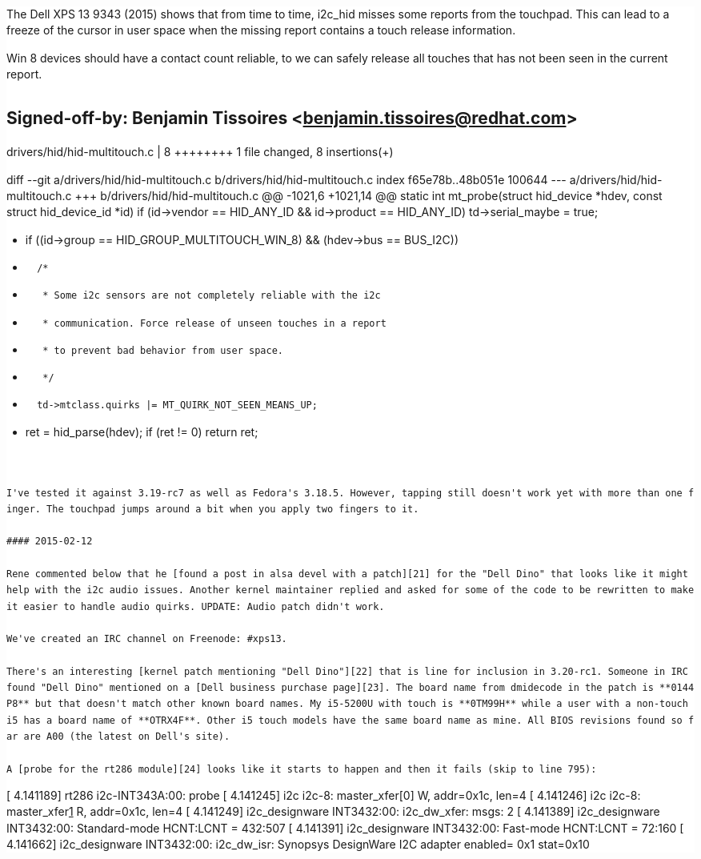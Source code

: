 The Dell XPS 13 9343 (2015) shows that from time to time, i2c_hid misses
some reports from the touchpad. This can lead to a freeze of the cursor
in user space when the missing report contains a touch release information.

Win 8 devices should have a contact count reliable, to we can safely
release all touches that has not been seen in the current report.

Signed-off-by: Benjamin Tissoires &lt;benjamin.tissoires@redhat.com>
---
 drivers/hid/hid-multitouch.c | 8 ++++++++
 1 file changed, 8 insertions(+)

diff --git a/drivers/hid/hid-multitouch.c b/drivers/hid/hid-multitouch.c
index f65e78b..48b051e 100644
--- a/drivers/hid/hid-multitouch.c
+++ b/drivers/hid/hid-multitouch.c
@@ -1021,6 +1021,14 @@ static int mt_probe(struct hid_device *hdev, const struct hid_device_id *id)
 	if (id->vendor == HID_ANY_ID && id->product == HID_ANY_ID)
 		td->serial_maybe = true;

+	if ((id->group == HID_GROUP_MULTITOUCH_WIN_8) && (hdev->bus == BUS_I2C))
+		/*
+		 * Some i2c sensors are not completely reliable with the i2c
+		 * communication. Force release of unseen touches in a report
+		 * to prevent bad behavior from user space.
+		 */
+		td->mtclass.quirks |= MT_QUIRK_NOT_SEEN_MEANS_UP;
+
 	ret = hid_parse(hdev);
 	if (ret != 0)
 		return ret;
```


I've tested it against 3.19-rc7 as well as Fedora's 3.18.5. However, tapping still doesn't work yet with more than one finger. The touchpad jumps around a bit when you apply two fingers to it.

#### 2015-02-12

Rene commented below that he [found a post in alsa devel with a patch][21] for the "Dell Dino" that looks like it might help with the i2c audio issues. Another kernel maintainer replied and asked for some of the code to be rewritten to make it easier to handle audio quirks. UPDATE: Audio patch didn't work.

We've created an IRC channel on Freenode: #xps13.

There's an interesting [kernel patch mentioning "Dell Dino"][22] that is line for inclusion in 3.20-rc1. Someone in IRC found "Dell Dino" mentioned on a [Dell business purchase page][23]. The board name from dmidecode in the patch is **0144P8** but that doesn't match other known board names. My i5-5200U with touch is **0TM99H** while a user with a non-touch i5 has a board name of **OTRX4F**. Other i5 touch models have the same board name as mine. All BIOS revisions found so far are A00 (the latest on Dell's site).

A [probe for the rt286 module][24] looks like it starts to happen and then it fails (skip to line 795):

```
[    4.141189] rt286 i2c-INT343A:00: probe
[    4.141245] i2c i2c-8: master_xfer[0] W, addr=0x1c, len=4
[    4.141246] i2c i2c-8: master_xfer[1] R, addr=0x1c, len=4
[    4.141249] i2c_designware INT3432:00: i2c_dw_xfer: msgs: 2
[    4.141389] i2c_designware INT3432:00: Standard-mode HCNT:LCNT = 432:507
[    4.141391] i2c_designware INT3432:00: Fast-mode HCNT:LCNT = 72:160
[    4.141662] i2c_designware INT3432:00: i2c_dw_isr:  Synopsys DesignWare I2C adapter enabled= 0x1 stat=0x10

 [1]: /wp-content/uploads/2015/02/dellXPS13-9343_2.jpg
 [2]: http://arstechnica.com/gadgets/2015/01/hands-on-dell-xps-13-packs-a-13-inch-screen-into-an-11-inch-laptop/
 [3]: http://en.community.dell.com/techcenter/b/techcenter/archive/2015/01/27/you-asked-for-it-ubuntu-officially-on-the-precision-m3800-worldwide
 [4]: https://gist.github.com/semenko/60015029e13c1de65ff6
 [5]: http://www.cyberciti.biz/faq/fedora-linux-install-broadcom-wl-sta-wireless-driver-for-bcm43228/
 [6]: http://www.myfixguide.com/manual/dell-xps-13-9343-disassembly/
 [7]: http://www.reddit.com/r/linux/comments/2u0jjd/linux_support_is_terrible_on_the_new_dell_xps_13/
 [8]: https://bugs.launchpad.net/ubuntu/+source/linux/+bug/1416601
 [9]: https://bugzilla.redhat.com/show_bug.cgi?id=1188439
 [10]: http://www.synaptics.com/en/intertouch.php
 [11]: https://bugs.launchpad.net/ubuntu/+source/linux/+bug/1413446/comments/13
 [12]: https://bugs.launchpad.net/ubuntu/+source/linux/+bug/1413446
 [13]: https://bugzilla.redhat.com/show_bug.cgi?id=1188741
 [14]: https://bugzilla.kernel.org/show_bug.cgi?id=93361
 [15]: http://bartongeorge.net/2015/02/05/update-dell-xps-13-laptop-developer-edition-sputnik-gen-4/
 [16]: https://git.kernel.org/cgit/linux/kernel/git/torvalds/linux.git/commit/?id=d1c7e29e8d276c669e8790bb8be9f505ddc48888
 [17]: https://bugzilla.redhat.com/show_bug.cgi?id=1188439#c25
 [18]: https://bugs.launchpad.net/ubuntu/+source/linux/+bug/1413446/+attachment/4313687/+files/rt288.patch
 [19]: https://bugs.launchpad.net/ubuntu/+source/linux/+bug/1413446#30
 [20]: https://bugzilla.redhat.com/attachment.cgi?id=990188
 [21]: http://mailman.alsa-project.org/pipermail/alsa-devel/2015-February/087462.html
 [22]: https://git.kernel.org/cgit/linux/kernel/git/torvalds/linux.git/commit/?id=2cc3f2347022969f00a429951ce489d35a9b4ea8
 [23]: http://www.dell.com/us/business/p/xps-13-9343-laptop/fs
 [24]: http://paste.fedoraproject.org/185053/23803691/
 [25]: https://github.com/major/xps-13-9343-dsdt
 [26]: https://github.com/major/xps-13-9343-dsdt/blob/master/DSDT.dsl#L8700
 [27]: https://git.kernel.org/cgit/linux/kernel/git/torvalds/linux.git/log/
 [28]: https://bugzilla.kernel.org/show_bug.cgi?id=92061#c24
 [29]: http://git.kernel.org/cgit/linux/kernel/git/firmware/linux-firmware.git
 [30]: http://www.dell.com/support/home/us/en/04/product-support/product/xps-13-9343-laptop/drivers